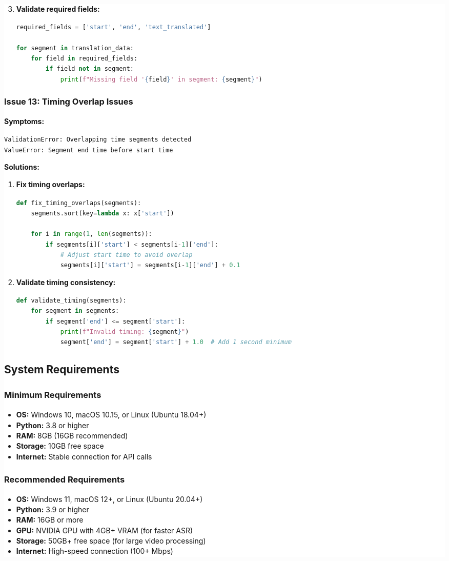 3. **Validate required fields:**
   ```python
   required_fields = ['start', 'end', 'text_translated']
   
   for segment in translation_data:
       for field in required_fields:
           if field not in segment:
               print(f"Missing field '{field}' in segment: {segment}")
   ```

### Issue 13: Timing Overlap Issues

**Symptoms:**
```
ValidationError: Overlapping time segments detected
ValueError: Segment end time before start time
```

**Solutions:**

1. **Fix timing overlaps:**
   ```python
   def fix_timing_overlaps(segments):
       segments.sort(key=lambda x: x['start'])
       
       for i in range(1, len(segments)):
           if segments[i]['start'] < segments[i-1]['end']:
               # Adjust start time to avoid overlap
               segments[i]['start'] = segments[i-1]['end'] + 0.1
   ```

2. **Validate timing consistency:**
   ```python
   def validate_timing(segments):
       for segment in segments:
           if segment['end'] <= segment['start']:
               print(f"Invalid timing: {segment}")
               segment['end'] = segment['start'] + 1.0  # Add 1 second minimum
   ```

## System Requirements

### Minimum Requirements

- **OS:** Windows 10, macOS 10.15, or Linux (Ubuntu 18.04+)
- **Python:** 3.8 or higher
- **RAM:** 8GB (16GB recommended)
- **Storage:** 10GB free space
- **Internet:** Stable connection for API calls

### Recommended Requirements

- **OS:** Windows 11, macOS 12+, or Linux (Ubuntu 20.04+)
- **Python:** 3.9 or higher
- **RAM:** 16GB or more
- **GPU:** NVIDIA GPU with 4GB+ VRAM (for faster ASR)
- **Storage:** 50GB+ free space (for large video processing)
- **Internet:** High-speed connection (100+ Mbps)
